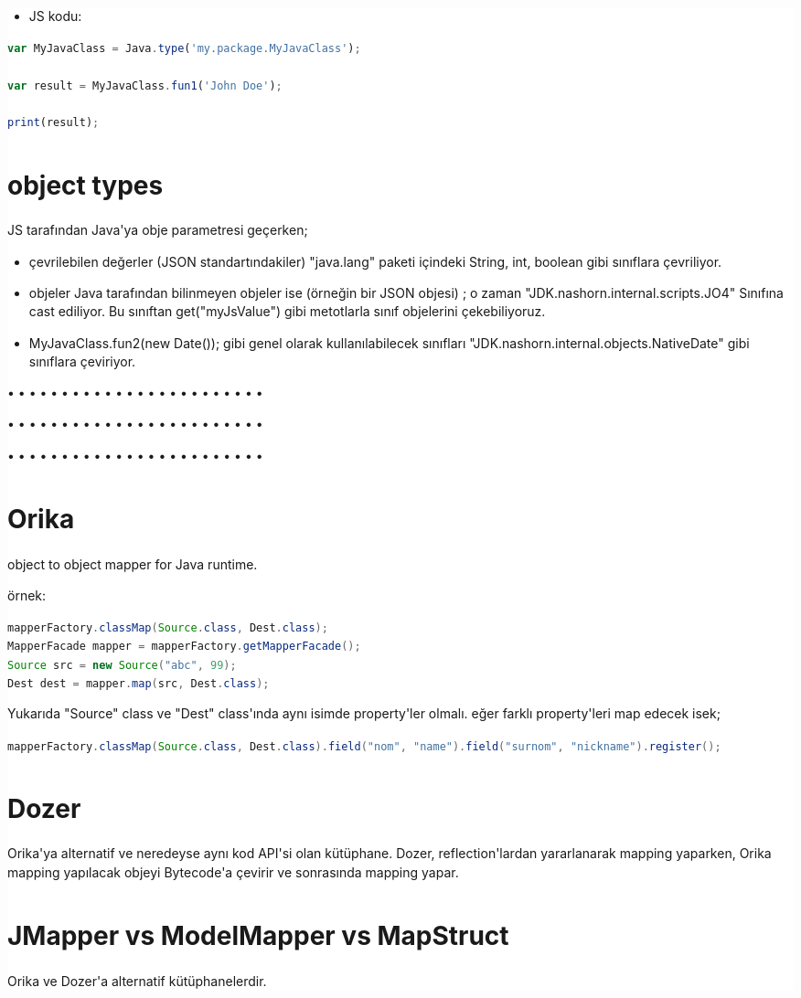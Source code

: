 - JS kodu:

```js
var MyJavaClass = Java.type('my.package.MyJavaClass');

var result = MyJavaClass.fun1('John Doe');

print(result);
```

# object types

JS tarafından Java'ya obje parametresi geçerken;

- çevrilebilen değerler (JSON standartındakiler) "java.lang" paketi içindeki String, int, boolean gibi sınıflara çevriliyor.

- objeler Java tarafından bilinmeyen objeler ise (örneğin bir JSON objesi) ; o zaman "JDK.nashorn.internal.scripts.JO4" Sınıfına cast ediliyor. Bu sınıftan get("myJsValue") gibi metotlarla sınıf objelerini çekebiliyoruz.

- MyJavaClass.fun2(new Date()); gibi genel olarak kullanılabilecek sınıfları "JDK.nashorn.internal.objects.NativeDate" gibi sınıflara çeviriyor.

• • • • • • • • • • • • • • • • • • • • • • • •

• • • • • • • • • • • • • • • • • • • • • • • •

• • • • • • • • • • • • • • • • • • • • • • • •

# Orika
object to object mapper for Java runtime.

örnek: 

```java
mapperFactory.classMap(Source.class, Dest.class);
MapperFacade mapper = mapperFactory.getMapperFacade();
Source src = new Source("abc", 99);
Dest dest = mapper.map(src, Dest.class);
```

Yukarıda "Source" class ve "Dest" class'ında aynı isimde property'ler olmalı. eğer farklı property'leri map edecek isek;

```java
mapperFactory.classMap(Source.class, Dest.class).field("nom", "name").field("surnom", "nickname").register();
```

# Dozer
Orika'ya alternatif ve neredeyse aynı kod API'si olan kütüphane. Dozer, reflection'lardan yararlanarak mapping yaparken, Orika mapping yapılacak objeyi Bytecode'a çevirir ve sonrasında mapping yapar.

# JMapper vs ModelMapper vs MapStruct
Orika ve Dozer'a alternatif kütüphanelerdir.
